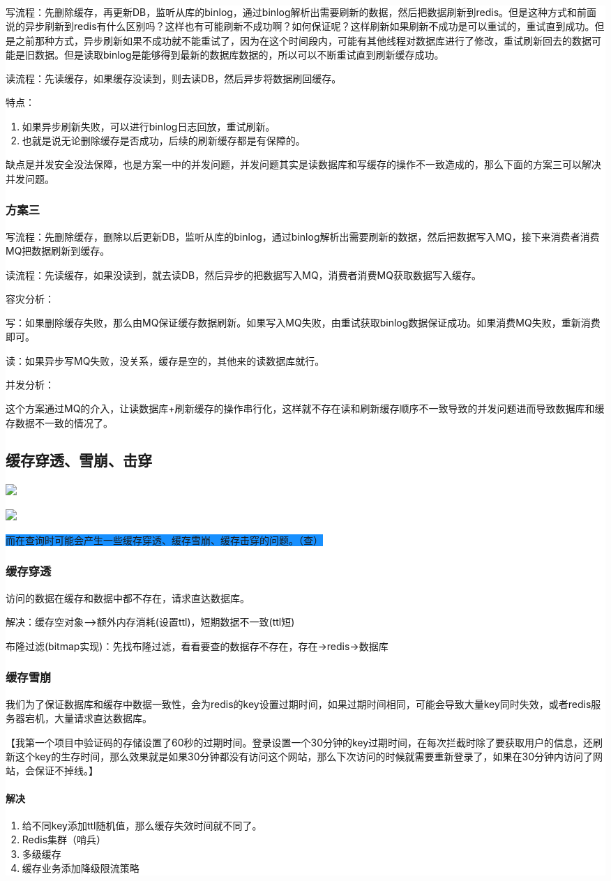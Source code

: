 写流程：先删除缓存，再更新DB，监听从库的binlog，通过binlog解析出需要刷新的数据，然后把数据刷新到redis。但是这种方式和前面说的异步刷新到redis有什么区别吗？这样也有可能刷新不成功啊？如何保证呢？这样刷新如果刷新不成功是可以重试的，重试直到成功。但是之前那种方式，异步刷新如果不成功就不能重试了，因为在这个时间段内，可能有其他线程对数据库进行了修改，重试刷新回去的数据可能是旧数据。但是读取binlog是能够得到最新的数据库数据的，所以可以不断重试直到刷新缓存成功。

读流程：先读缓存，如果缓存没读到，则去读DB，然后异步将数据刷回缓存。

特点：

1. 如果异步刷新失败，可以进行binlog日志回放，重试刷新。
2. 也就是说无论删除缓存是否成功，后续的刷新缓存都是有保障的。

缺点是并发安全没法保障，也是方案一中的并发问题，并发问题其实是读数据库和写缓存的操作不一致造成的，那么下面的方案三可以解决并发问题。

### 方案三
写流程：先删除缓存，删除以后更新DB，监听从库的binlog，通过binlog解析出需要刷新的数据，然后把数据写入MQ，接下来消费者消费MQ把数据刷新到缓存。

读流程：先读缓存，如果没读到，就去读DB，然后异步的把数据写入MQ，消费者消费MQ获取数据写入缓存。

容灾分析：

写：如果删除缓存失败，那么由MQ保证缓存数据刷新。如果写入MQ失败，由重试获取binlog数据保证成功。如果消费MQ失败，重新消费即可。

读：如果异步写MQ失败，没关系，缓存是空的，其他来的读数据库就行。

并发分析：

这个方案通过MQ的介入，让读数据库+刷新缓存的操作串行化，这样就不存在读和刷新缓存顺序不一致导致的并发问题进而导致数据库和缓存数据不一致的情况了。





## 缓存穿透、雪崩、击穿
![](https://cdn.nlark.com/yuque/0/2023/png/22839467/1672576549582-67c81a8c-a816-4358-9dda-08584c9833d7.png)

![](https://cdn.nlark.com/yuque/0/2023/png/22839467/1672576701844-8666de64-1747-4517-a3db-9e371b31bebe.png)

<font style="background-color:#1890FF;">而在查询时可能会产生一些缓存穿透、缓存雪崩、缓存击穿的问题。（查）</font>

### 缓存穿透
访问的数据在缓存和数据中都不存在，请求直达数据库。

解决：缓存空对象-->额外内存消耗(设置ttl)，短期数据不一致(ttl短)

布隆过滤(bitmap实现)：先找布隆过滤，看看要查的数据存不存在，存在->redis->数据库



### 缓存雪崩
我们为了保证数据库和缓存中数据一致性，会为redis的key设置过期时间，如果过期时间相同，可能会导致大量key同时失效，或者redis服务器宕机，大量请求直达数据库。

【我第一个项目中验证码的存储设置了60秒的过期时间。登录设置一个30分钟的key过期时间，在每次拦截时除了要获取用户的信息，还刷新这个key的生存时间，那么效果就是如果30分钟都没有访问这个网站，那么下次访问的时候就需要重新登录了，如果在30分钟内访问了网站，会保证不掉线。】

#### 解决
1. 给不同key添加ttl随机值，那么缓存失效时间就不同了。
2. Redis集群（哨兵）
3. 多级缓存
4. 缓存业务添加降级限流策略
